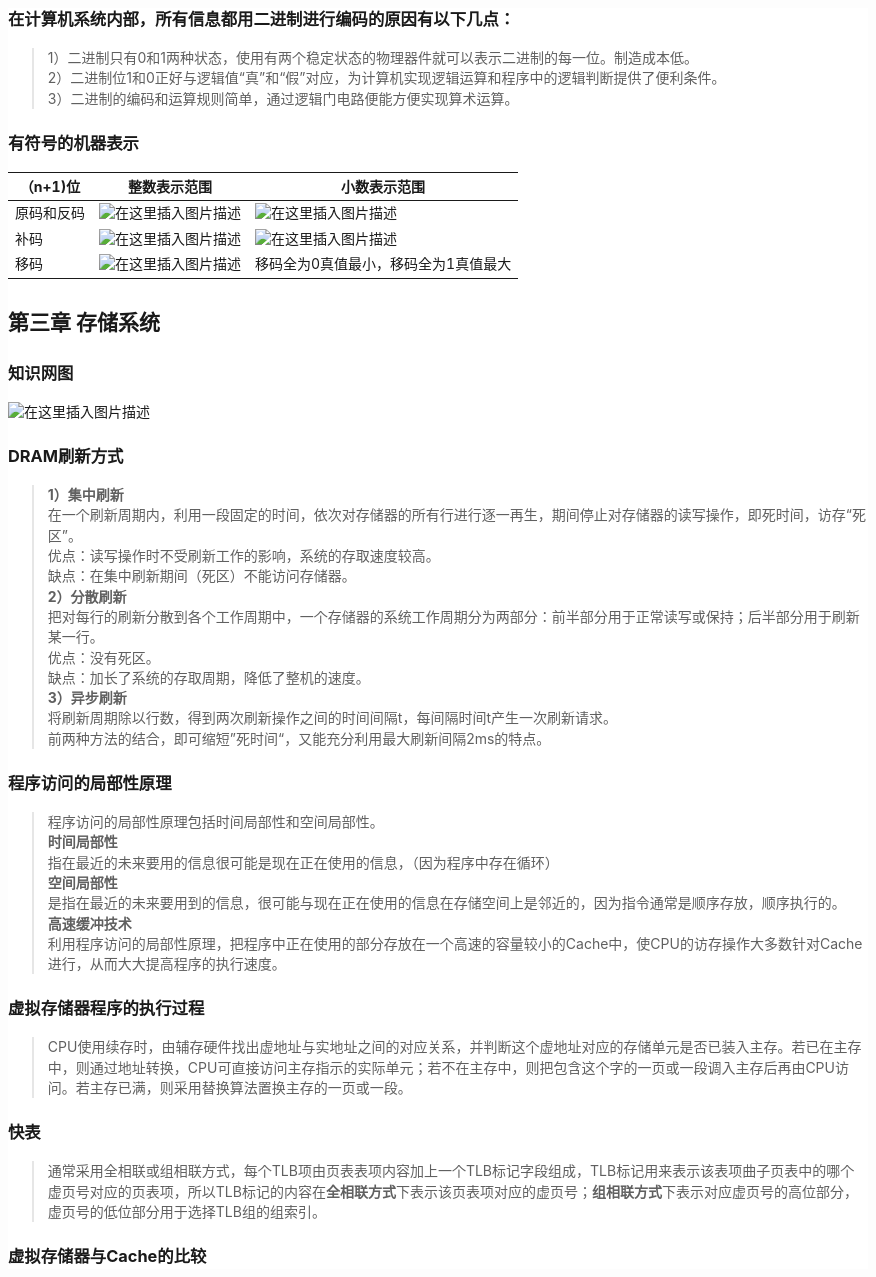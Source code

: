 ### 在计算机系统内部，所有信息都用二进制进行编码的原因有以下几点：

> 1）二进制只有0和1两种状态，使用有两个稳定状态的物理器件就可以表示二进制的每一位。制造成本低。  
> 2）二进制位1和0正好与逻辑值“真”和“假”对应，为计算机实现逻辑运算和程序中的逻辑判断提供了便利条件。  
> 3）二进制的编码和运算规则简单，通过逻辑门电路便能方便实现算术运算。

### 有符号的机器表示

<table><thead><tr><th>（n+1)位</th><th>整数表示范围</th><th>小数表示范围</th></tr></thead><tbody><tr><td>原码和反码</td><td><img src="https://img-blog.csdnimg.cn/20210120151218356.png#pic_center" alt="在这里插入图片描述"></td><td><img src="https://img-blog.csdnimg.cn/20210120151620793.png#pic_center" alt="在这里插入图片描述"></td></tr><tr><td>补码</td><td><img src="https://img-blog.csdnimg.cn/20210120151714872.png#pic_center" alt="在这里插入图片描述"></td><td><img src="https://img-blog.csdnimg.cn/20210120151736451.png#pic_center" alt="在这里插入图片描述"></td></tr><tr><td>移码</td><td><img src="https://img-blog.csdnimg.cn/20210120151819114.png#pic_center" alt="在这里插入图片描述"></td><td>移码全为0真值最小，移码全为1真值最大</td></tr></tbody></table>

第三章 存储系统
--------

### 知识网图

![在这里插入图片描述](https://img-blog.csdnimg.cn/20210120221056498.png?x-oss-process=image/watermark,type_ZmFuZ3poZW5naGVpdGk,shadow_10,text_aHR0cHM6Ly9ibG9nLmNzZG4ubmV0L3dlaXhpbl80MjEwNDE1NA==,size_16,color_FFFFFF,t_70#pic_center)

### DRAM刷新方式

> **1）集中刷新**  
> 在一个刷新周期内，利用一段固定的时间，依次对存储器的所有行进行逐一再生，期间停止对存储器的读写操作，即死时间，访存“死区”。  
> 优点：读写操作时不受刷新工作的影响，系统的存取速度较高。  
> 缺点：在集中刷新期间（死区）不能访问存储器。  
> **2）分散刷新**  
> 把对每行的刷新分散到各个工作周期中，一个存储器的系统工作周期分为两部分：前半部分用于正常读写或保持；后半部分用于刷新某一行。  
> 优点：没有死区。  
> 缺点：加长了系统的存取周期，降低了整机的速度。  
> **3）异步刷新**  
> 将刷新周期除以行数，得到两次刷新操作之间的时间间隔t，每间隔时间t产生一次刷新请求。  
> 前两种方法的结合，即可缩短”死时间“，又能充分利用最大刷新间隔2ms的特点。

### 程序访问的局部性原理

> 程序访问的局部性原理包括时间局部性和空间局部性。  
> **时间局部性**  
> 指在最近的未来要用的信息很可能是现在正在使用的信息，（因为程序中存在循环）  
> **空间局部性**  
> 是指在最近的未来要用到的信息，很可能与现在正在使用的信息在存储空间上是邻近的，因为指令通常是顺序存放，顺序执行的。  
> **高速缓冲技术**  
> 利用程序访问的局部性原理，把程序中正在使用的部分存放在一个高速的容量较小的Cache中，使CPU的访存操作大多数针对Cache进行，从而大大提高程序的执行速度。

### 虚拟存储器程序的执行过程

> CPU使用续存时，由辅存硬件找出虚地址与实地址之间的对应关系，并判断这个虚地址对应的存储单元是否已装入主存。若已在主存中，则通过地址转换，CPU可直接访问主存指示的实际单元；若不在主存中，则把包含这个字的一页或一段调入主存后再由CPU访问。若主存已满，则采用替换算法置换主存的一页或一段。

### 快表

> 通常采用全相联或组相联方式，每个TLB项由页表表项内容加上一个TLB标记字段组成，TLB标记用来表示该表项曲子页表中的哪个虚页号对应的页表项，所以TLB标记的内容在**全相联方式**下表示该页表项对应的虚页号；**组相联方式**下表示对应虚页号的高位部分，虚页号的低位部分用于选择TLB组的组索引。

### 虚拟存储器与Cache的比较
